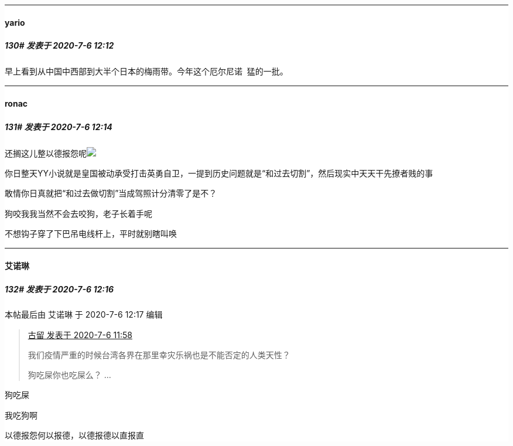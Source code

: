 





-----

####  yario  
##### 130#       发表于 2020-7-6 12:12




早上看到从中国中西部到大半个日本的梅雨带。今年这个厄尔尼诺  猛的一批。







-----

####  ronac  
##### 131#       发表于 2020-7-6 12:14




还搁这儿整以德报怨呢<img src="https://static.saraba1st.com/image/smiley/face2017/049.png" referrerpolicy="no-referrer">

你日整天YY小说就是皇国被动承受打击英勇自卫，一提到历史问题就是“和过去切割”，然后现实中天天干先撩者贱的事

敢情你日真就把“和过去做切割”当成驾照计分清零了是不？

狗咬我我当然不会去咬狗，老子长着手呢

不想钩子穿了下巴吊电线杆上，平时就别瞎叫唤







-----

####  艾诺琳  
##### 132#       发表于 2020-7-6 12:16



 本帖最后由 艾诺琳 于 2020-7-6 12:17 编辑 
<blockquote><a href="httphttps://bbs.saraba1st.com/2b/forum.php?mod=redirect&amp;goto=findpost&amp;pid=48087959&amp;ptid=1945773" target="_blank">古留 发表于 2020-7-6 11:58</a>

我们疫情严重的时候台湾各界在那里幸灾乐祸也是不能否定的人类天性？

狗吃屎你也吃屎么？ ...</blockquote>
狗吃屎


我吃狗啊

以德报怨何以报德，以德报德以直报直

